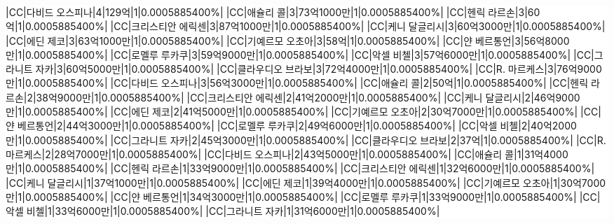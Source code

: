 |CC|다비드 오스피나|4|129억|1|0.0005885400%|
|CC|애슐리 콜|3|73억1000만|1|0.0005885400%|
|CC|헨릭 라르손|3|60억|1|0.0005885400%|
|CC|크리스티안 에릭센|3|87억1000만|1|0.0005885400%|
|CC|케니 달글리시|3|60억3000만|1|0.0005885400%|
|CC|에딘 제코|3|63억1000만|1|0.0005885400%|
|CC|기예르모 오초아|3|58억|1|0.0005885400%|
|CC|얀 베르통언|3|56억8000만|1|0.0005885400%|
|CC|로멜루 루카쿠|3|59억9000만|1|0.0005885400%|
|CC|악셀 비첼|3|57억6000만|1|0.0005885400%|
|CC|그라니트 자카|3|60억5000만|1|0.0005885400%|
|CC|클라우디오 브라보|3|72억4000만|1|0.0005885400%|
|CC|R. 마르케스|3|76억9000만|1|0.0005885400%|
|CC|다비드 오스피나|3|56억3000만|1|0.0005885400%|
|CC|애슐리 콜|2|50억|1|0.0005885400%|
|CC|헨릭 라르손|2|38억9000만|1|0.0005885400%|
|CC|크리스티안 에릭센|2|41억2000만|1|0.0005885400%|
|CC|케니 달글리시|2|46억9000만|1|0.0005885400%|
|CC|에딘 제코|2|41억5000만|1|0.0005885400%|
|CC|기예르모 오초아|2|30억7000만|1|0.0005885400%|
|CC|얀 베르통언|2|44억3000만|1|0.0005885400%|
|CC|로멜루 루카쿠|2|49억6000만|1|0.0005885400%|
|CC|악셀 비첼|2|40억2000만|1|0.0005885400%|
|CC|그라니트 자카|2|45억3000만|1|0.0005885400%|
|CC|클라우디오 브라보|2|37억|1|0.0005885400%|
|CC|R. 마르케스|2|28억7000만|1|0.0005885400%|
|CC|다비드 오스피나|2|43억5000만|1|0.0005885400%|
|CC|애슐리 콜|1|31억4000만|1|0.0005885400%|
|CC|헨릭 라르손|1|33억9000만|1|0.0005885400%|
|CC|크리스티안 에릭센|1|32억6000만|1|0.0005885400%|
|CC|케니 달글리시|1|37억1000만|1|0.0005885400%|
|CC|에딘 제코|1|39억4000만|1|0.0005885400%|
|CC|기예르모 오초아|1|30억7000만|1|0.0005885400%|
|CC|얀 베르통언|1|34억3000만|1|0.0005885400%|
|CC|로멜루 루카쿠|1|33억9000만|1|0.0005885400%|
|CC|악셀 비첼|1|33억6000만|1|0.0005885400%|
|CC|그라니트 자카|1|31억6000만|1|0.0005885400%|